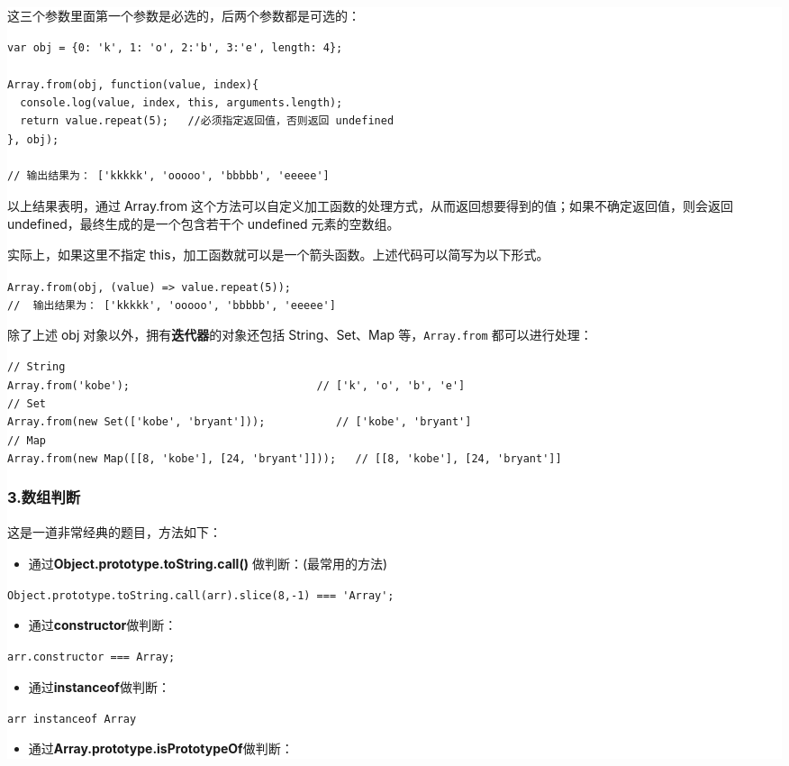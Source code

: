 

这三个参数里面第一个参数是必选的，后两个参数都是可选的：

```
var obj = {0: 'k', 1: 'o', 2:'b', 3:'e', length: 4};

Array.from(obj, function(value, index){
  console.log(value, index, this, arguments.length);
  return value.repeat(5);   //必须指定返回值，否则返回 undefined
}, obj);

// 输出结果为： ['kkkkk', 'ooooo', 'bbbbb', 'eeeee']
```

以上结果表明，通过 Array.from 这个方法可以自定义加工函数的处理方式，从而返回想要得到的值；如果不确定返回值，则会返回 undefined，最终生成的是一个包含若干个 undefined 元素的空数组。

  


实际上，如果这里不指定 this，加工函数就可以是一个箭头函数。上述代码可以简写为以下形式。

```
Array.from(obj, (value) => value.repeat(5));
//  输出结果为： ['kkkkk', 'ooooo', 'bbbbb', 'eeeee']
```

除了上述 obj 对象以外，拥有**迭代器**的对象还包括 String、Set、Map 等，`Array.from` 都可以进行处理：

```
// String
Array.from('kobe');                             // ['k', 'o', 'b', 'e']
// Set
Array.from(new Set(['kobe', 'bryant']));           // ['kobe', 'bryant']
// Map
Array.from(new Map([[8, 'kobe'], [24, 'bryant']]));   // [[8, 'kobe'], [24, 'bryant']]
```

### 3.数组判断

这是一道非常经典的题目，方法如下：

-   通过**Object.prototype.toString.call()** 做判断：(最常用的方法)

```
Object.prototype.toString.call(arr).slice(8,-1) === 'Array';
```

-   通过**constructor**做判断：

```
arr.constructor === Array;
```

-   通过**instanceof**做判断：

```
arr instanceof Array
```

-   通过**Array.prototype.isPrototypeOf**做判断：
